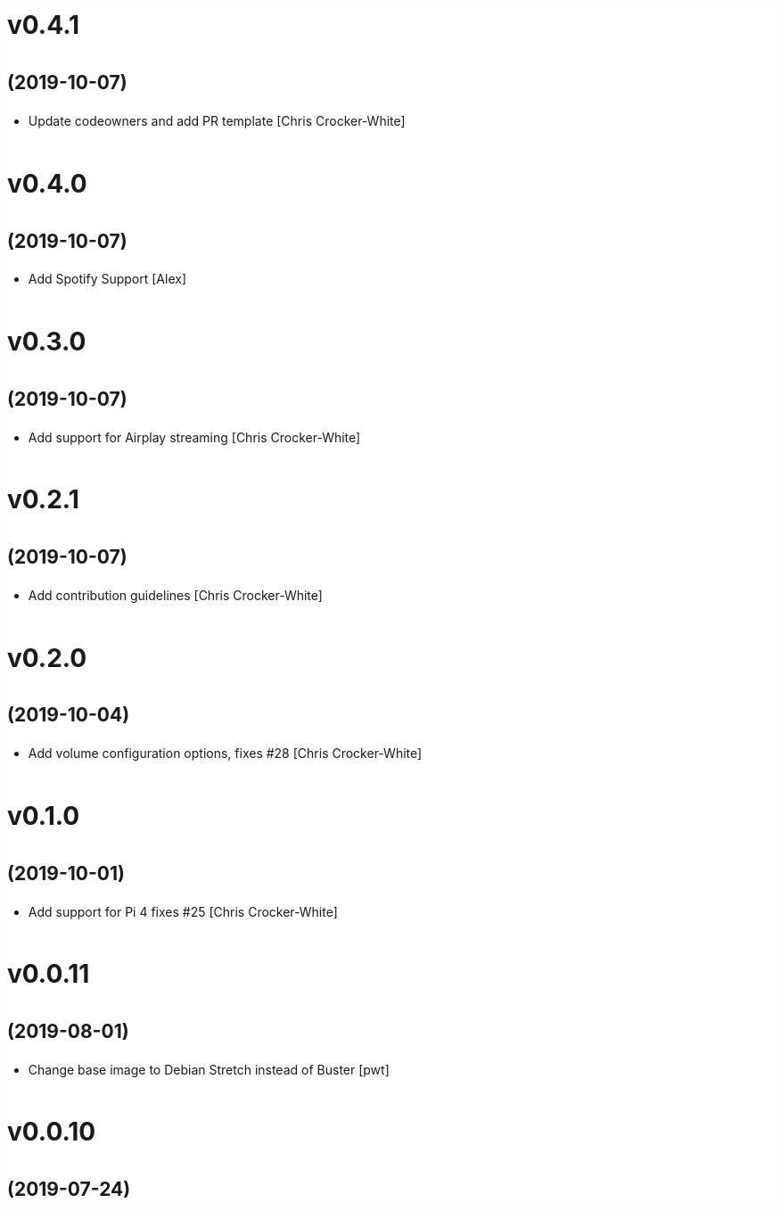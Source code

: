 # v0.4.1
## (2019-10-07)

* Update codeowners and add PR template [Chris Crocker-White]

# v0.4.0
## (2019-10-07)

* Add Spotify Support [Alex]

# v0.3.0
## (2019-10-07)

* Add support for Airplay streaming [Chris Crocker-White]

# v0.2.1
## (2019-10-07)

* Add contribution guidelines [Chris Crocker-White]

# v0.2.0
## (2019-10-04)

* Add volume configuration options, fixes #28 [Chris Crocker-White]

# v0.1.0
## (2019-10-01)

* Add support for Pi 4 fixes #25 [Chris Crocker-White]

# v0.0.11
## (2019-08-01)

* Change base image to Debian Stretch instead of Buster [pwt]

# v0.0.10
## (2019-07-24)

